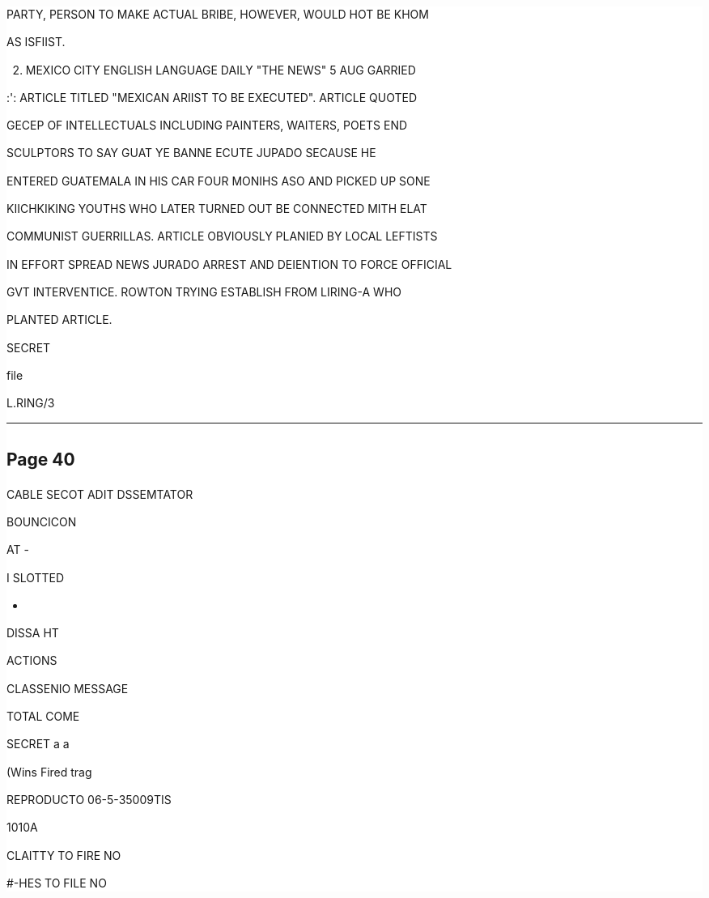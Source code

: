 PARTY, PERSON TO MAKE ACTUAL BRIBE, HOWEVER, WOULD HOT BE KHOM

AS ISFIIST.

2. MEXICO CITY ENGLISH LANGUAGE DAILY "THE NEWS" 5 AUG GARRIED

:': ARTICLE TITLED "MEXICAN ARIIST TO BE EXECUTED". ARTICLE QUOTED

GECEP OF INTELLECTUALS INCLUDING PAINTERS, WAITERS, POETS END

SCULPTORS TO SAY GUAT YE BANNE ECUTE JUPADO SECAUSE HE

ENTERED GUATEMALA IN HIS CAR FOUR MONIHS ASO AND PICKED UP SONE

KIICHKIKING YOUTHS WHO LATER TURNED OUT BE CONNECTED MITH ELAT

COMMUNIST GUERRILLAS. ARTICLE OBVIOUSLY PLANIED BY LOCAL LEFTISTS

IN EFFORT SPREAD NEWS JURADO ARREST AND DEIENTION TO FORCE OFFICIAL

GVT INTERVENTICE. ROWTON TRYING ESTABLISH FROM LIRING-A WHO

PLANTED ARTICLE.

SECRET

file

L.RING/3

---

## Page 40

CABLE SECOT ADIT DSSEMTATOR

BOUNCICON

AT -

I SLOTTED

-

DISSA HT

ACTIONS

CLASSENIO MESSAGE

TOTAL COME

SECRET a a

(Wins Fired trag

REPRODUCTO 06-5-35009TIS

1010A

CLAITTY TO FIRE NO

#-HES TO FILE NO
